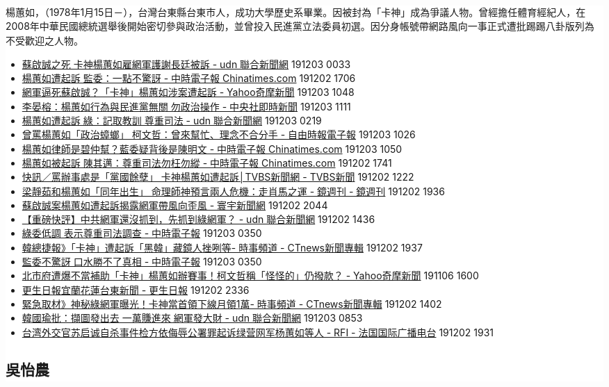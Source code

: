 楊蕙如，（1978年1月15日－），台灣台東縣台東市人，成功大學歷史系畢業。因被封為「卡神」成為爭議人物。曾經擔任體育經紀人，在2008年中華民國總統選舉後開始密切參與政治活動，並曾投入民進黨立法委員初選。因分身帳號帶網路風向一事正式遭批踢踢八卦版列為不受歡迎之人物。
- [蘇啟誠之死 卡神楊蕙如雇網軍護謝長廷被訴 - udn 聯合新聞網](https://udn.com/news/story/11311/4201436 "蘇啟誠之死 卡神楊蕙如雇網軍護謝長廷被訴 - udn 聯合新聞網") 191203 0033
- [楊蕙如遭起訴 監委：一點不驚訝 - 中時電子報 Chinatimes.com](https://www.chinatimes.com/realtimenews/20191202003375-260407 "楊蕙如遭起訴 監委：一點不驚訝 - 中時電子報 Chinatimes.com") 191202 1706
- [網軍逼死蘇啟誠？「卡神」楊蕙如涉案遭起訴 - Yahoo奇摩新聞](https://tw.news.yahoo.com/video/%E7%B6%B2%E8%BB%8D%E9%80%BC%E6%AD%BB%E8%98%87%E5%95%9F%E8%AA%A0-%E5%8D%A1%E7%A5%9E-%E6%A5%8A%E8%95%99%E5%A6%82%E6%B6%89%E6%A1%88%E9%81%AD%E8%B5%B7%E8%A8%B4-022503355.html "網軍逼死蘇啟誠？「卡神」楊蕙如涉案遭起訴 - Yahoo奇摩新聞") 191203 1048
- [李晏榕：楊蕙如行為與民進黨無關 勿政治操作 - 中央社即時新聞](https://www.cna.com.tw/news/aipl/201912030053.aspx "李晏榕：楊蕙如行為與民進黨無關 勿政治操作 - 中央社即時新聞") 191203 1111
- [楊蕙如遭起訴 綠：記取教訓 尊重司法 - udn 聯合新聞網](https://udn.com/news/story/11311/4201413 "楊蕙如遭起訴 綠：記取教訓 尊重司法 - udn 聯合新聞網") 191203 0219
- [曾罵楊蕙如「政治蟑螂」 柯文哲：曾來幫忙、理念不合分手 - 自由時報電子報](https://news.ltn.com.tw/news/politics/breakingnews/2996875 "曾罵楊蕙如「政治蟑螂」 柯文哲：曾來幫忙、理念不合分手 - 自由時報電子報") 191203 1026
- [楊蕙如律師是碧仲幫？藍委疑背後是陳明文 - 中時電子報 Chinatimes.com](https://www.chinatimes.com/realtimenews/20191203001904-260407 "楊蕙如律師是碧仲幫？藍委疑背後是陳明文 - 中時電子報 Chinatimes.com") 191203 1050
- [楊蕙如被起訴 陳其邁：尊重司法勿枉勿縱 - 中時電子報 Chinatimes.com](https://www.chinatimes.com/realtimenews/20191202003487-260407 "楊蕙如被起訴 陳其邁：尊重司法勿枉勿縱 - 中時電子報 Chinatimes.com") 191202 1741
- [快訊／罵辦事處是「黨國餘孽」 卡神楊蕙如遭起訴│TVBS新聞網 - TVBS新聞](https://news.tvbs.com.tw/politics/1242571 "快訊／罵辦事處是「黨國餘孽」 卡神楊蕙如遭起訴│TVBS新聞網 - TVBS新聞") 191202 1222
- [梁靜茹和楊蕙如「同年出生」 命理師神預言兩人危機：走肖馬之運 - 鏡週刊 - 鏡週刊](https://www.mirrormedia.mg/story/20191202soc015 "梁靜茹和楊蕙如「同年出生」 命理師神預言兩人危機：走肖馬之運 - 鏡週刊 - 鏡週刊") 191202 1936
- [蘇啟誠案楊蕙如遭起訴揭露網軍帶風向歪風 - 寰宇新聞網](http://globalnewstv.com.tw/201912/88827/ "蘇啟誠案楊蕙如遭起訴揭露網軍帶風向歪風 - 寰宇新聞網") 191202 2044
- [【重磅快評】中共網軍還沒抓到，先抓到綠網軍？ - udn 聯合新聞網](https://udn.com/news/story/6656/4200205 "【重磅快評】中共網軍還沒抓到，先抓到綠網軍？ - udn 聯合新聞網") 191202 1436
- [綠委低調 表示尊重司法調查 - 中時電子報](https://www.chinatimes.com/newspapers/20191203000574-260102 "綠委低調 表示尊重司法調查 - 中時電子報") 191203 0350
- [韓總捷報》「卡神」遭起訴「黑韓」藏鏡人挫咧等- 時事頻道 - CTnews新聞專輯](https://www.chinatimes.com/album/1202aa/20191202004089-262201 "韓總捷報》「卡神」遭起訴「黑韓」藏鏡人挫咧等- 時事頻道 - CTnews新聞專輯") 191202 1937
- [監委不驚訝 口水勝不了真相 - 中時電子報](https://www.chinatimes.com/newspapers/20191203000572-260118 "監委不驚訝 口水勝不了真相 - 中時電子報") 191203 0350
- [北市府遭爆不當補助「卡神」楊蕙如辦賽事！柯文哲稱「怪怪的」仍撥款？ - Yahoo奇摩新聞](https://tw.news.yahoo.com/%E5%8C%97%E5%B8%82%E5%BA%9C%E9%81%AD%E7%88%86%E4%B8%8D%E7%95%B6%E8%A3%9C%E5%8A%A9-%E5%8D%A1%E7%A5%9E-%E6%A5%8A%E8%95%99%E5%A6%82%E8%BE%A6%E8%B3%BD%E4%BA%8B-%E6%9F%AF%E6%96%87%E5%93%B2%E7%A8%B1-%E6%80%AA%E6%80%AA%E7%9A%84-074651783.html "北市府遭爆不當補助「卡神」楊蕙如辦賽事！柯文哲稱「怪怪的」仍撥款？ - Yahoo奇摩新聞") 191106 1600
- [更生日報宜蘭花蓮台東新聞 - 更生日報](http://www.ksnews.com.tw/index.php/news/contents_page/0001324256 "更生日報宜蘭花蓮台東新聞 - 更生日報") 191202 2336
- [緊急取材》神秘綠網軍曝光！卡神當首領下線月領1萬- 時事頻道 - CTnews新聞專輯](https://www.chinatimes.com/album/idccyoung/20191202002351-262201 "緊急取材》神秘綠網軍曝光！卡神當首領下線月領1萬- 時事頻道 - CTnews新聞專輯") 191202 1402
- [韓國瑜批：擷圖發出去 一萬賺進來 網軍發大財 - udn 聯合新聞網](https://udn.com/news/story/6656/4201663 "韓國瑜批：擷圖發出去 一萬賺進來 網軍發大財 - udn 聯合新聞網") 191203 0853
- [台湾外交官苏启诚自杀事件检方依侮辱公署罪起诉绿营网军杨蕙如等人 - RFI - 法国国际广播电台](http://www.rfi.fr/cn/%E6%94%BF%E6%B2%BB/20191202-%E5%8F%B0%E6%B9%BE%E5%A4%96%E4%BA%A4%E5%AE%98%E8%8B%8F%E5%90%AF%E8%AF%9A%E8%87%AA%E6%9D%80%E4%BA%8B%E4%BB%B6%E6%A3%80%E6%96%B9%E4%BE%9D%E4%BE%AE%E8%BE%B1%E5%85%AC%E7%BD%B2%E7%BD%AA%E8%B5%B7%E8%AF%89%E7%BB%BF%E8%90%A5%E7%BD%91%E5%86%9B%E6%9D%A8%E8%95%99%E5%A6%82%E7%AD%89%E4%BA%BA "台湾外交官苏启诚自杀事件检方依侮辱公署罪起诉绿营网军杨蕙如等人 - RFI - 法国国际广播电台") 191202 1931

## 吳怡農
